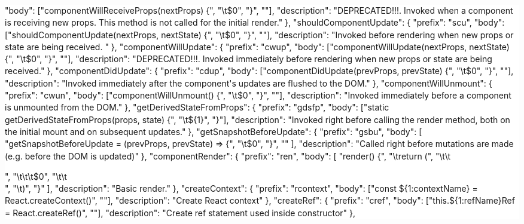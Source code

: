 "body": ["componentWillReceiveProps(nextProps) {", "\t$0", "}", ""],
"description": "DEPRECATED!!!. Invoked when a component is receiving new props. This method is not called for the initial render."
},
"shouldComponentUpdate": {
"prefix": "scu",
"body": ["shouldComponentUpdate(nextProps, nextState) {", "\t$0", "}", ""],
"description": "Invoked before rendering when new props or state are being received. "
},
"componentWillUpdate": {
"prefix": "cwup",
"body": ["componentWillUpdate(nextProps, nextState) {", "\t$0", "}", ""],
"description": "DEPRECATED!!!. Invoked immediately before rendering when new props or state are being received."
},
"componentDidUpdate": {
"prefix": "cdup",
"body": ["componentDidUpdate(prevProps, prevState) {", "\t$0", "}", ""],
"description": "Invoked immediately after the component's updates are flushed to the DOM."
},
"componentWillUnmount": {
"prefix": "cwun",
"body": ["componentWillUnmount() {", "\t$0", "}", ""],
"description": "Invoked immediately before a component is unmounted from the DOM."
},
"getDerivedStateFromProps": {
"prefix": "gdsfp",
"body": ["static getDerivedStateFromProps(props, state) {", "\t${1}", "}"],
"description": "Invoked right before calling the render method, both on the initial mount and on subsequent updates."
},
"getSnapshotBeforeUpdate": {
"prefix": "gsbu",
"body": [
"getSnapshotBeforeUpdate = (prevProps, prevState) => {",
"\t$0",
"}",
""
],
"description": "Called right before mutations are made (e.g. before the DOM is updated)"
},
"componentRender": {
"prefix": "ren",
"body": [
"render() {",
"\treturn (",
"\t\t<div>",
"\t\t\t$0",
"\t\t</div>",
"\t)",
"}"
],
"description": "Basic render."
},
"createContext": {
"prefix": "rcontext",
"body": ["const ${1:contextName} = React.createContext()", ""],
"description": "Create React context"
},
"createRef": {
"prefix": "cref",
"body": ["this.${1:refName}Ref = React.createRef()", ""],
"description": "Create ref statement used inside constructor"
},